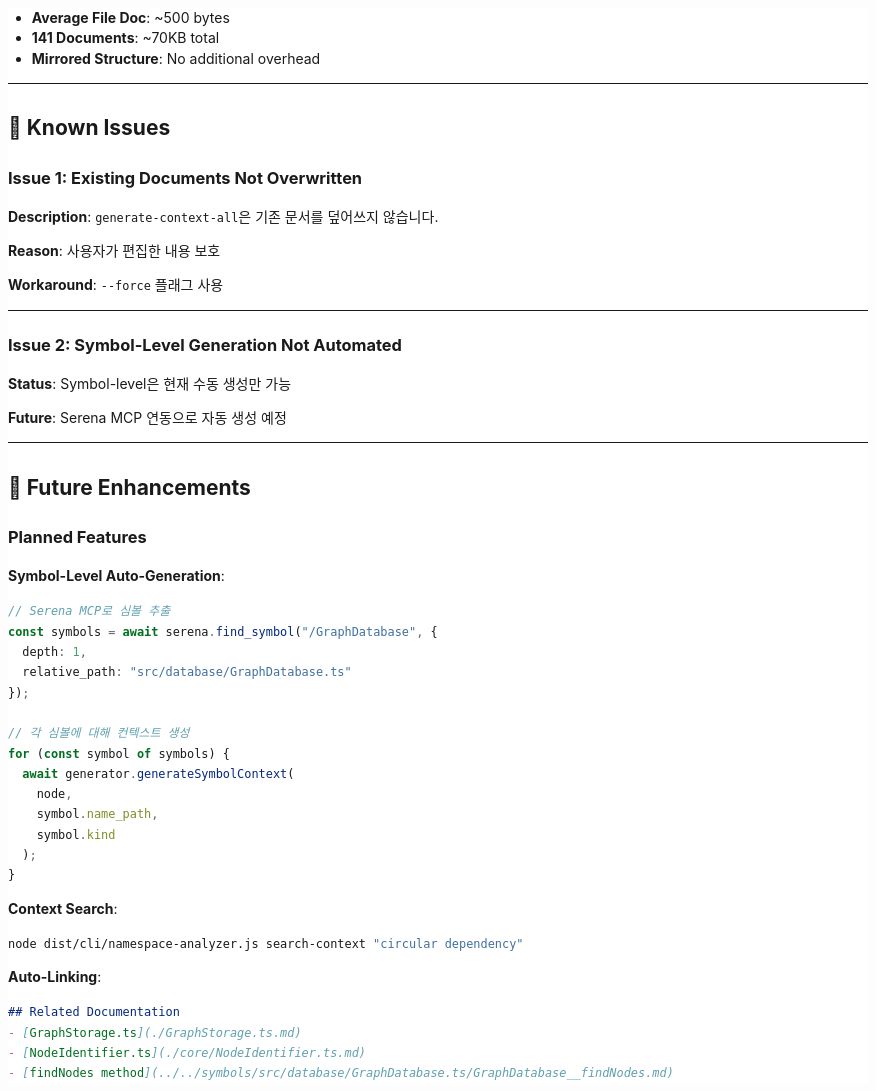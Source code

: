 - **Average File Doc**: ~500 bytes
- **141 Documents**: ~70KB total
- **Mirrored Structure**: No additional overhead

---

## 🐛 Known Issues

### Issue 1: Existing Documents Not Overwritten

**Description**: `generate-context-all`은 기존 문서를 덮어쓰지 않습니다.

**Reason**: 사용자가 편집한 내용 보호

**Workaround**: `--force` 플래그 사용

---

### Issue 2: Symbol-Level Generation Not Automated

**Status**: Symbol-level은 현재 수동 생성만 가능

**Future**: Serena MCP 연동으로 자동 생성 예정

---

## 🚀 Future Enhancements

### Planned Features

**Symbol-Level Auto-Generation**:
```typescript
// Serena MCP로 심볼 추출
const symbols = await serena.find_symbol("/GraphDatabase", {
  depth: 1,
  relative_path: "src/database/GraphDatabase.ts"
});

// 각 심볼에 대해 컨텍스트 생성
for (const symbol of symbols) {
  await generator.generateSymbolContext(
    node,
    symbol.name_path,
    symbol.kind
  );
}
```

**Context Search**:
```bash
node dist/cli/namespace-analyzer.js search-context "circular dependency"
```

**Auto-Linking**:
```markdown
## Related Documentation
- [GraphStorage.ts](./GraphStorage.ts.md)
- [NodeIdentifier.ts](./core/NodeIdentifier.ts.md)
- [findNodes method](../../symbols/src/database/GraphDatabase.ts/GraphDatabase__findNodes.md)
```
